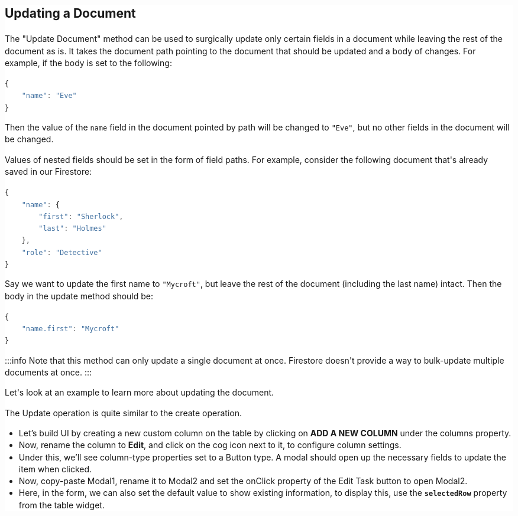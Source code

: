 ## Updating a Document

The "Update Document" method can be used to surgically update only certain fields in a document while leaving the rest of the document as is. It takes the document path pointing to the document that should be updated and a body of changes. For example, if the body is set to the following:

```javascript
{
    "name": "Eve"
}
```

Then the value of the `name` field in the document pointed by path will be changed to `"Eve"`, but no other fields in the document will be changed.

Values of nested fields should be set in the form of field paths. For example, consider the following document that's already saved in our Firestore:

```javascript
{
    "name": {
        "first": "Sherlock",
        "last": "Holmes"
    },
    "role": "Detective"
}
```

Say we want to update the first name to `"Mycroft"`, but leave the rest of the document (including the last name) intact. Then the body in the update method should be:

```javascript
{
    "name.first": "Mycroft"
}
```

:::info
Note that this method can only update a single document at once. Firestore doesn't provide a way to bulk-update multiple documents at once.
:::

Let's look at an example to learn more about updating the document.

The Update operation is quite similar to the create operation.

* Let’s build UI by creating a new custom column on the table by clicking on **ADD A NEW COLUMN** under the columns property.
* Now, rename the column to **Edit**, and click on the cog icon next to it, to configure column settings.
* Under this, we’ll see column-type properties set to a Button type. A modal should open up the necessary fields to update the item when clicked.
* Now, copy-paste Modal1, rename it to Modal2 and set the onClick property of the Edit Task button to open Modal2.
* Here, in the form, we can also set the default value to show existing information, to display this, use the **`selectedRow`** property from the table widget.
